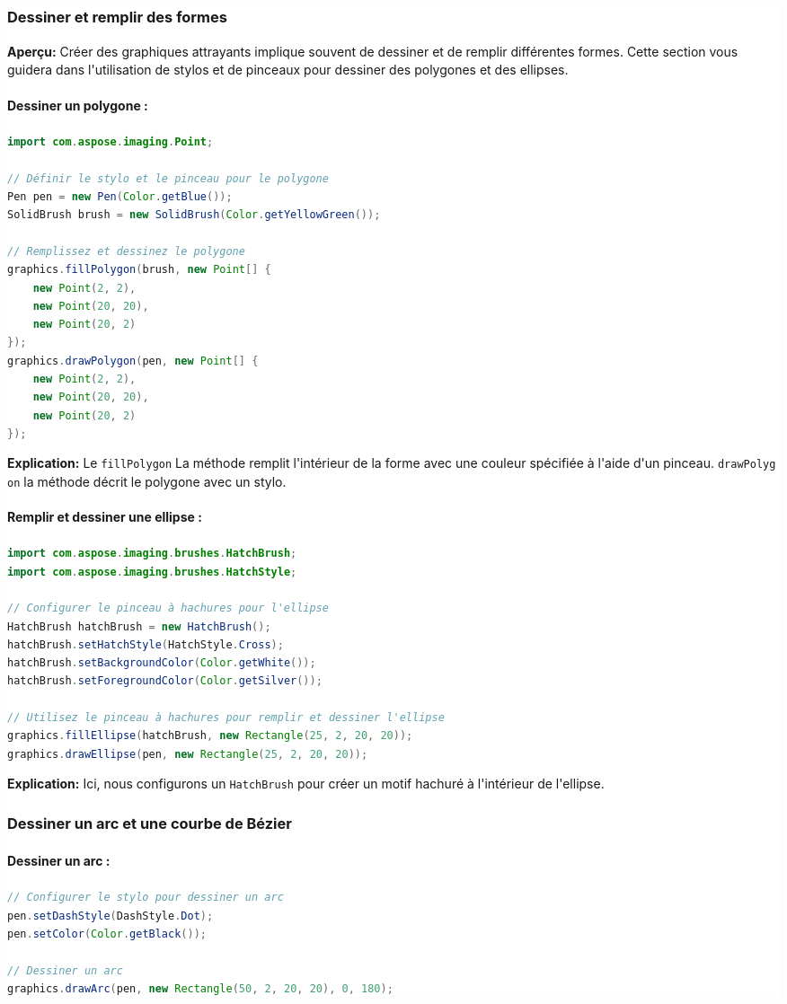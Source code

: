 ### Dessiner et remplir des formes

**Aperçu:**
Créer des graphiques attrayants implique souvent de dessiner et de remplir différentes formes. Cette section vous guidera dans l'utilisation de stylos et de pinceaux pour dessiner des polygones et des ellipses.

#### Dessiner un polygone :
```java
import com.aspose.imaging.Point;

// Définir le stylo et le pinceau pour le polygone
Pen pen = new Pen(Color.getBlue());
SolidBrush brush = new SolidBrush(Color.getYellowGreen());

// Remplissez et dessinez le polygone
graphics.fillPolygon(brush, new Point[] { 
    new Point(2, 2), 
    new Point(20, 20), 
    new Point(20, 2) 
});
graphics.drawPolygon(pen, new Point[] { 
    new Point(2, 2), 
    new Point(20, 20), 
    new Point(20, 2)
});
```

**Explication:** Le `fillPolygon` La méthode remplit l'intérieur de la forme avec une couleur spécifiée à l'aide d'un pinceau. `drawPolygon` la méthode décrit le polygone avec un stylo.

#### Remplir et dessiner une ellipse :
```java
import com.aspose.imaging.brushes.HatchBrush;
import com.aspose.imaging.brushes.HatchStyle;

// Configurer le pinceau à hachures pour l'ellipse
HatchBrush hatchBrush = new HatchBrush();
hatchBrush.setHatchStyle(HatchStyle.Cross);
hatchBrush.setBackgroundColor(Color.getWhite());
hatchBrush.setForegroundColor(Color.getSilver());

// Utilisez le pinceau à hachures pour remplir et dessiner l'ellipse
graphics.fillEllipse(hatchBrush, new Rectangle(25, 2, 20, 20));
graphics.drawEllipse(pen, new Rectangle(25, 2, 20, 20));
```

**Explication:** Ici, nous configurons un `HatchBrush` pour créer un motif hachuré à l'intérieur de l'ellipse.

### Dessiner un arc et une courbe de Bézier

#### Dessiner un arc :
```java
// Configurer le stylo pour dessiner un arc
pen.setDashStyle(DashStyle.Dot);
pen.setColor(Color.getBlack());

// Dessiner un arc
graphics.drawArc(pen, new Rectangle(50, 2, 20, 20), 0, 180);
```
